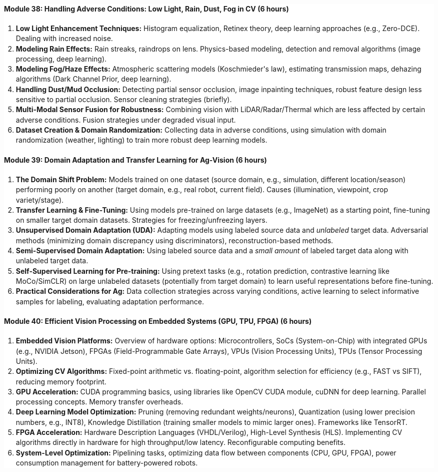 #### Module 38: Handling Adverse Conditions: Low Light, Rain, Dust, Fog in CV (6 hours)
1. **Low Light Enhancement Techniques:** Histogram equalization, Retinex theory, deep learning approaches (e.g., Zero-DCE). Dealing with increased noise.  
2. **Modeling Rain Effects:** Rain streaks, raindrops on lens. Physics-based modeling, detection and removal algorithms (image processing, deep learning).  
3. **Modeling Fog/Haze Effects:** Atmospheric scattering models (Koschmieder's law), estimating transmission maps, dehazing algorithms (Dark Channel Prior, deep learning).  
4. **Handling Dust/Mud Occlusion:** Detecting partial sensor occlusion, image inpainting techniques, robust feature design less sensitive to partial occlusion. Sensor cleaning strategies (briefly).  
5. **Multi-Modal Sensor Fusion for Robustness:** Combining vision with LiDAR/Radar/Thermal which are less affected by certain adverse conditions. Fusion strategies under degraded visual input.  
6. **Dataset Creation & Domain Randomization:** Collecting data in adverse conditions, using simulation with domain randomization (weather, lighting) to train more robust deep learning models.  

#### Module 39: Domain Adaptation and Transfer Learning for Ag-Vision (6 hours)
1. **The Domain Shift Problem:** Models trained on one dataset (source domain, e.g., simulation, different location/season) performing poorly on another (target domain, e.g., real robot, current field). Causes (illumination, viewpoint, crop variety/stage).  
2. **Transfer Learning & Fine-Tuning:** Using models pre-trained on large datasets (e.g., ImageNet) as a starting point, fine-tuning on smaller target domain datasets. Strategies for freezing/unfreezing layers.  
3. **Unsupervised Domain Adaptation (UDA):** Adapting models using labeled source data and *unlabeled* target data. Adversarial methods (minimizing domain discrepancy using discriminators), reconstruction-based methods.  
4. **Semi-Supervised Domain Adaptation:** Using labeled source data and a *small amount* of labeled target data along with unlabeled target data.  
5. **Self-Supervised Learning for Pre-training:** Using pretext tasks (e.g., rotation prediction, contrastive learning like MoCo/SimCLR) on large unlabeled datasets (potentially from target domain) to learn useful representations before fine-tuning.  
6. **Practical Considerations for Ag:** Data collection strategies across varying conditions, active learning to select informative samples for labeling, evaluating adaptation performance.  

#### Module 40: Efficient Vision Processing on Embedded Systems (GPU, TPU, FPGA) (6 hours)
1. **Embedded Vision Platforms:** Overview of hardware options: Microcontrollers, SoCs (System-on-Chip) with integrated GPUs (e.g., NVIDIA Jetson), FPGAs (Field-Programmable Gate Arrays), VPUs (Vision Processing Units), TPUs (Tensor Processing Units).  
2. **Optimizing CV Algorithms:** Fixed-point arithmetic vs. floating-point, algorithm selection for efficiency (e.g., FAST vs SIFT), reducing memory footprint.  
3. **GPU Acceleration:** CUDA programming basics, using libraries like OpenCV CUDA module, cuDNN for deep learning. Parallel processing concepts. Memory transfer overheads.  
4. **Deep Learning Model Optimization:** Pruning (removing redundant weights/neurons), Quantization (using lower precision numbers, e.g., INT8), Knowledge Distillation (training smaller models to mimic larger ones). Frameworks like TensorRT.  
5. **FPGA Acceleration:** Hardware Description Languages (VHDL/Verilog), High-Level Synthesis (HLS). Implementing CV algorithms directly in hardware for high throughput/low latency. Reconfigurable computing benefits.  
6. **System-Level Optimization:** Pipelining tasks, optimizing data flow between components (CPU, GPU, FPGA), power consumption management for battery-powered robots.  

